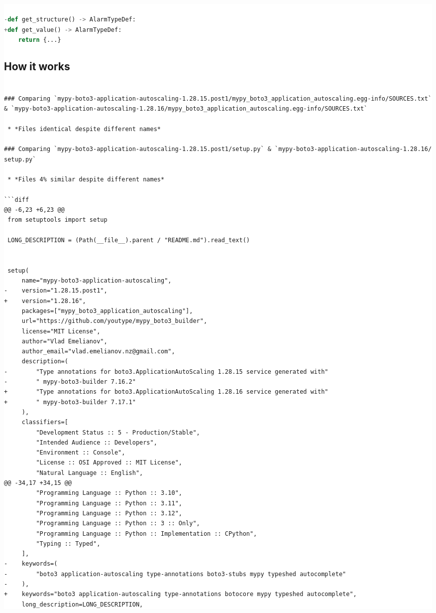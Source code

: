  ```python
 
-def get_structure() -> AlarmTypeDef:
+def get_value() -> AlarmTypeDef:
     return {...}
 ```
 
 <a id="how-it-works"></a>
 
 ## How it works
```

### Comparing `mypy-boto3-application-autoscaling-1.28.15.post1/mypy_boto3_application_autoscaling.egg-info/SOURCES.txt` & `mypy-boto3-application-autoscaling-1.28.16/mypy_boto3_application_autoscaling.egg-info/SOURCES.txt`

 * *Files identical despite different names*

### Comparing `mypy-boto3-application-autoscaling-1.28.15.post1/setup.py` & `mypy-boto3-application-autoscaling-1.28.16/setup.py`

 * *Files 4% similar despite different names*

```diff
@@ -6,23 +6,23 @@
 from setuptools import setup
 
 LONG_DESCRIPTION = (Path(__file__).parent / "README.md").read_text()
 
 
 setup(
     name="mypy-boto3-application-autoscaling",
-    version="1.28.15.post1",
+    version="1.28.16",
     packages=["mypy_boto3_application_autoscaling"],
     url="https://github.com/youtype/mypy_boto3_builder",
     license="MIT License",
     author="Vlad Emelianov",
     author_email="vlad.emelianov.nz@gmail.com",
     description=(
-        "Type annotations for boto3.ApplicationAutoScaling 1.28.15 service generated with"
-        " mypy-boto3-builder 7.16.2"
+        "Type annotations for boto3.ApplicationAutoScaling 1.28.16 service generated with"
+        " mypy-boto3-builder 7.17.1"
     ),
     classifiers=[
         "Development Status :: 5 - Production/Stable",
         "Intended Audience :: Developers",
         "Environment :: Console",
         "License :: OSI Approved :: MIT License",
         "Natural Language :: English",
@@ -34,17 +34,15 @@
         "Programming Language :: Python :: 3.10",
         "Programming Language :: Python :: 3.11",
         "Programming Language :: Python :: 3.12",
         "Programming Language :: Python :: 3 :: Only",
         "Programming Language :: Python :: Implementation :: CPython",
         "Typing :: Typed",
     ],
-    keywords=(
-        "boto3 application-autoscaling type-annotations boto3-stubs mypy typeshed autocomplete"
-    ),
+    keywords="boto3 application-autoscaling type-annotations botocore mypy typeshed autocomplete",
     long_description=LONG_DESCRIPTION,
```